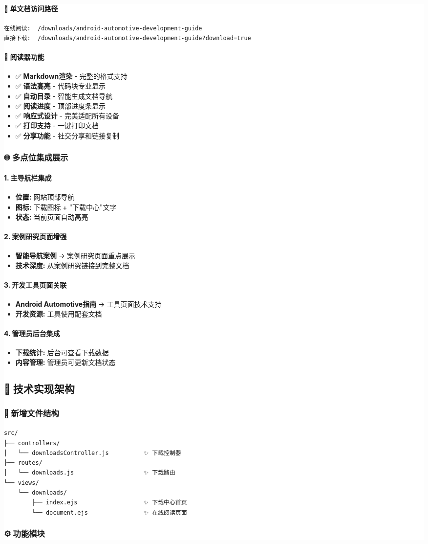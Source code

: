 #### **📍 单文档访问路径**
```
在线阅读:  /downloads/android-automotive-development-guide
直接下载:  /downloads/android-automotive-development-guide?download=true
```

#### **🎨 阅读器功能**
- ✅ **Markdown渲染** - 完整的格式支持
- ✅ **语法高亮** - 代码块专业显示
- ✅ **自动目录** - 智能生成文档导航
- ✅ **阅读进度** - 顶部进度条显示
- ✅ **响应式设计** - 完美适配所有设备
- ✅ **打印支持** - 一键打印文档
- ✅ **分享功能** - 社交分享和链接复制

### **🌐 多点位集成展示**

#### **1. 主导航栏集成**
- **位置:** 网站顶部导航
- **图标:** 下载图标 + "下载中心"文字
- **状态:** 当前页面自动高亮

#### **2. 案例研究页面增强**
- **智能导航案例** → 案例研究页面重点展示
- **技术深度:** 从案例研究链接到完整文档

#### **3. 开发工具页面关联**
- **Android Automotive指南** → 工具页面技术支持
- **开发资源:** 工具使用配套文档

#### **4. 管理员后台集成**
- **下载统计:** 后台可查看下载数据
- **内容管理:** 管理员可更新文档状态

## 🔧 **技术实现架构**

### **📂 新增文件结构**
```
src/
├── controllers/
│   └── downloadsController.js          ✨ 下载控制器
├── routes/
│   └── downloads.js                    ✨ 下载路由
└── views/
    └── downloads/
        ├── index.ejs                   ✨ 下载中心首页
        └── document.ejs                ✨ 在线阅读页面
```

### **⚙️ 功能模块**
